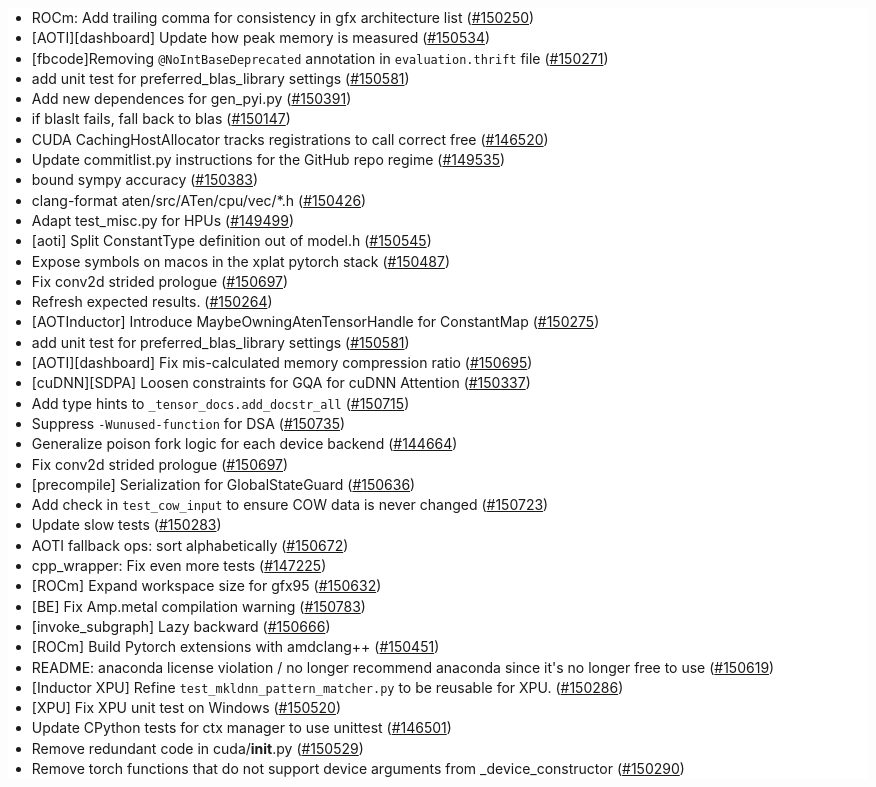 - ROCm: Add trailing comma for consistency in gfx architecture list ([#150250](https://github.com/pytorch/pytorch/pull/150250))
- [AOTI][dashboard] Update how peak memory is measured ([#150534](https://github.com/pytorch/pytorch/pull/150534))
- [fbcode]Removing `@NoIntBaseDeprecated` annotation in `evaluation.thrift` file ([#150271](https://github.com/pytorch/pytorch/pull/150271))
- add unit test for preferred_blas_library settings ([#150581](https://github.com/pytorch/pytorch/pull/150581))
- Add new dependences for gen_pyi.py ([#150391](https://github.com/pytorch/pytorch/pull/150391))
- if blaslt fails, fall back to blas ([#150147](https://github.com/pytorch/pytorch/pull/150147))
- CUDA CachingHostAllocator tracks registrations to call correct free ([#146520](https://github.com/pytorch/pytorch/pull/146520))
- Update commitlist.py instructions for the GitHub repo regime ([#149535](https://github.com/pytorch/pytorch/pull/149535))
- bound sympy accuracy ([#150383](https://github.com/pytorch/pytorch/pull/150383))
- clang-format aten/src/ATen/cpu/vec/*.h ([#150426](https://github.com/pytorch/pytorch/pull/150426))
- Adapt test_misc.py for HPUs ([#149499](https://github.com/pytorch/pytorch/pull/149499))
- [aoti] Split ConstantType definition out of model.h ([#150545](https://github.com/pytorch/pytorch/pull/150545))
- Expose symbols on macos in the xplat pytorch stack ([#150487](https://github.com/pytorch/pytorch/pull/150487))
- Fix conv2d strided prologue ([#150697](https://github.com/pytorch/pytorch/pull/150697))
- Refresh expected results. ([#150264](https://github.com/pytorch/pytorch/pull/150264))
- [AOTInductor] Introduce MaybeOwningAtenTensorHandle for ConstantMap ([#150275](https://github.com/pytorch/pytorch/pull/150275))
- add unit test for preferred_blas_library settings ([#150581](https://github.com/pytorch/pytorch/pull/150581))
- [AOTI][dashboard] Fix mis-calculated memory compression ratio ([#150695](https://github.com/pytorch/pytorch/pull/150695))
- [cuDNN][SDPA] Loosen constraints for GQA for cuDNN Attention ([#150337](https://github.com/pytorch/pytorch/pull/150337))
- Add type hints to `_tensor_docs.add_docstr_all` ([#150715](https://github.com/pytorch/pytorch/pull/150715))
- Suppress `-Wunused-function` for DSA ([#150735](https://github.com/pytorch/pytorch/pull/150735))
- Generalize poison fork logic for each device backend ([#144664](https://github.com/pytorch/pytorch/pull/144664))
- Fix conv2d strided prologue ([#150697](https://github.com/pytorch/pytorch/pull/150697))
- [precompile] Serialization for GlobalStateGuard ([#150636](https://github.com/pytorch/pytorch/pull/150636))
- Add check in `test_cow_input` to ensure COW data is never changed ([#150723](https://github.com/pytorch/pytorch/pull/150723))
- Update slow tests ([#150283](https://github.com/pytorch/pytorch/pull/150283))
- AOTI fallback ops: sort alphabetically ([#150672](https://github.com/pytorch/pytorch/pull/150672))
- cpp_wrapper: Fix even more tests ([#147225](https://github.com/pytorch/pytorch/pull/147225))
- [ROCm] Expand workspace size for gfx95 ([#150632](https://github.com/pytorch/pytorch/pull/150632))
- [BE] Fix Amp.metal compilation warning ([#150783](https://github.com/pytorch/pytorch/pull/150783))
- [invoke_subgraph] Lazy backward ([#150666](https://github.com/pytorch/pytorch/pull/150666))
- [ROCm] Build Pytorch extensions with amdclang++ ([#150451](https://github.com/pytorch/pytorch/pull/150451))
- README: anaconda license violation / no longer recommend anaconda since it's no longer free to use ([#150619](https://github.com/pytorch/pytorch/pull/150619))
- [Inductor XPU] Refine `test_mkldnn_pattern_matcher.py` to be reusable for XPU. ([#150286](https://github.com/pytorch/pytorch/pull/150286))
- [XPU] Fix XPU unit test on Windows ([#150520](https://github.com/pytorch/pytorch/pull/150520))
- Update CPython tests for ctx manager to use unittest ([#146501](https://github.com/pytorch/pytorch/pull/146501))
- Remove redundant code in cuda/__init__.py ([#150529](https://github.com/pytorch/pytorch/pull/150529))
- Remove torch functions that do not support device arguments from _device_constructor ([#150290](https://github.com/pytorch/pytorch/pull/150290))